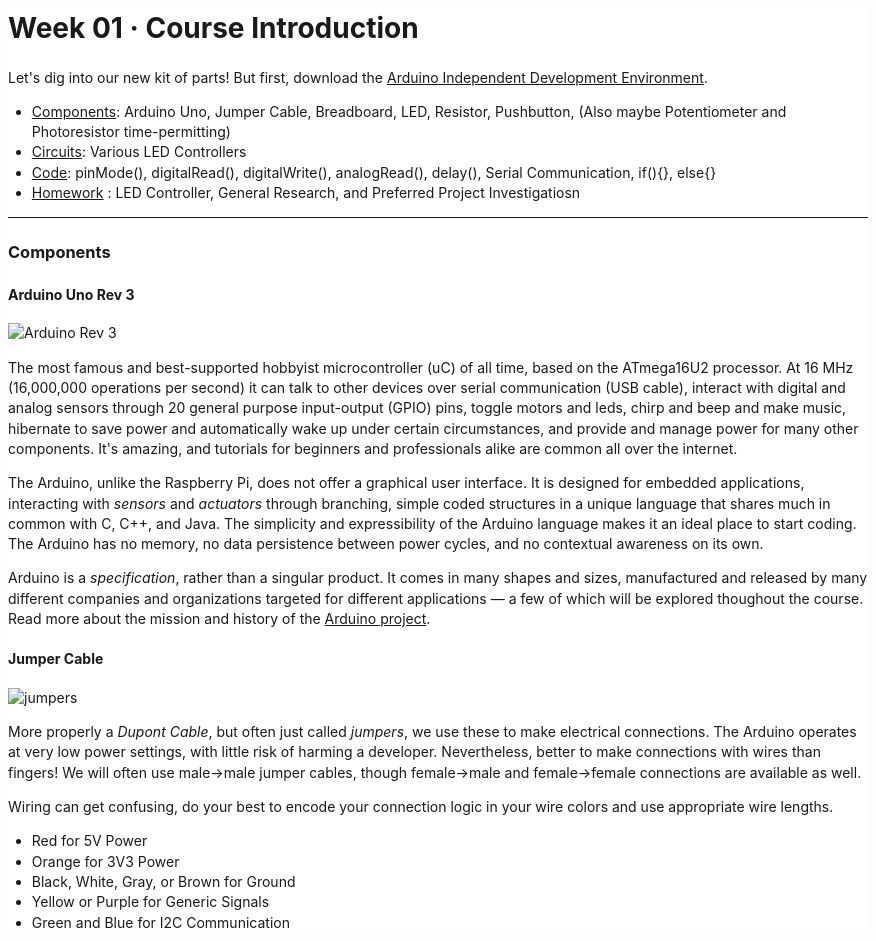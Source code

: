# Week 01 · Course Introduction

Let's dig into our new kit of parts! But first, download the [Arduino Independent Development Environment](https://www.arduino.cc/en/Main/Software).

- [Components](#components): Arduino Uno, Jumper Cable, Breadboard, LED, Resistor, Pushbutton, (Also maybe Potentiometer and Photoresistor time-permitting)
- [Circuits](#circuits): Various LED Controllers
- [Code](#code): pinMode(), digitalRead(), digitalWrite(), analogRead(), delay(), Serial Communication, if(){}, else{}
- [Homework](#homework) : LED Controller, General Research, and Preferred Project Investigatiosn

-----

### Components

#### Arduino Uno Rev 3

![Arduino Rev 3](https://cdn.sparkfun.com//assets/parts/6/3/4/3/11021-04.jpg)

The most famous and best-supported hobbyist microcontroller (uC) of all time, based on the ATmega16U2 processor. At 16 MHz (16,000,000 operations per second) it can talk to other devices over serial communication (USB cable), interact with digital and analog sensors through 20 general purpose input-output (GPIO) pins, toggle motors and leds, chirp and beep and make music, hibernate to save power and automatically wake up under certain circumstances, and provide and manage power for many other components. It's amazing, and tutorials for beginners and professionals alike are common all over the internet.

The Arduino, unlike the Raspberry Pi, does not offer a graphical user interface. It is designed for embedded applications, interacting with *sensors* and *actuators* through branching, simple coded structures in a unique language that shares much in common with C, C++, and Java. The simplicity and expressibility of the Arduino language makes it an ideal place to start coding. The Arduino has no memory, no data persistence between power cycles, and no contextual awareness on its own.

Arduino is a *specification*, rather than a singular product. It comes in many shapes and sizes, manufactured and released by many different companies and organizations targeted for different applications — a few of which will be explored thoughout the course. Read more about the mission and history of the [Arduino project](https://www.arduino.cc/en/Guide/Introduction).

#### Jumper Cable

![jumpers](https://cdn.sparkfun.com//assets/parts/1/1/8/1/JumperWire-Male-01-L.jpg)

More properly a *Dupont Cable*, but often just called *jumpers*, we use these to make electrical connections. The Arduino operates at very low power settings, with little risk of harming a developer. Nevertheless, better to make connections with wires than fingers! We will often use male->male jumper cables, though female->male and female->female connections are available as well.

Wiring can get confusing, do your best to encode your connection logic in your wire colors and use appropriate wire lengths. 

- Red for 5V Power
- Orange for 3V3 Power
- Black, White, Gray, or Brown for Ground
- Yellow or Purple for Generic Signals
- Green and Blue for I2C Communication
